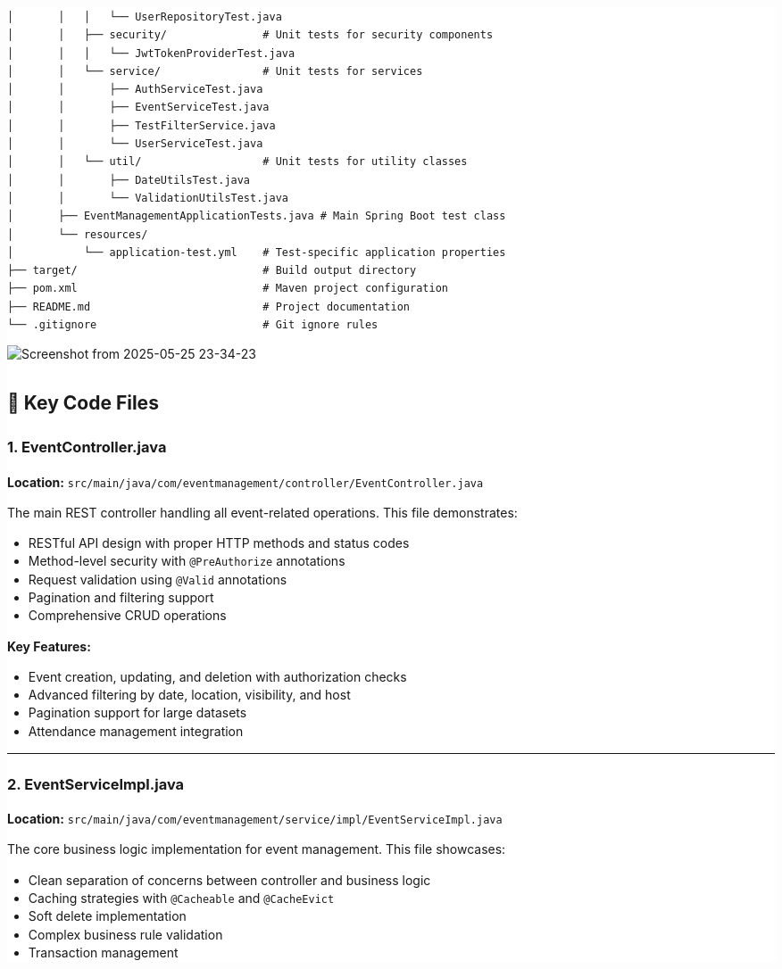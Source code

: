 ```
│       │   │   └── UserRepositoryTest.java
│       │   ├── security/               # Unit tests for security components
│       │   │   └── JwtTokenProviderTest.java
│       │   └── service/                # Unit tests for services
│       │       ├── AuthServiceTest.java
│       │       ├── EventServiceTest.java
│       │       ├── TestFilterService.java
│       │       └── UserServiceTest.java
│       │   └── util/                   # Unit tests for utility classes
│       │       ├── DateUtilsTest.java
│       │       └── ValidationUtilsTest.java
│       ├── EventManagementApplicationTests.java # Main Spring Boot test class
│       └── resources/
│           └── application-test.yml    # Test-specific application properties
├── target/                             # Build output directory
├── pom.xml                             # Maven project configuration
├── README.md                           # Project documentation
└── .gitignore                          # Git ignore rules
```
![Screenshot from 2025-05-25 23-34-23](https://github.com/user-attachments/assets/9a269265-5513-4f30-80d6-af4c92edcaf0)



## 🔑 Key Code Files

### 1. EventController.java  
**Location:** `src/main/java/com/eventmanagement/controller/EventController.java`

The main REST controller handling all event-related operations. This file demonstrates:

- RESTful API design with proper HTTP methods and status codes  
- Method-level security with `@PreAuthorize` annotations  
- Request validation using `@Valid` annotations  
- Pagination and filtering support  
- Comprehensive CRUD operations  

**Key Features:**

- Event creation, updating, and deletion with authorization checks  
- Advanced filtering by date, location, visibility, and host  
- Pagination support for large datasets  
- Attendance management integration  

---

### 2. EventServiceImpl.java  
**Location:** `src/main/java/com/eventmanagement/service/impl/EventServiceImpl.java`

The core business logic implementation for event management. This file showcases:

- Clean separation of concerns between controller and business logic  
- Caching strategies with `@Cacheable` and `@CacheEvict`  
- Soft delete implementation  
- Complex business rule validation  
- Transaction management  
